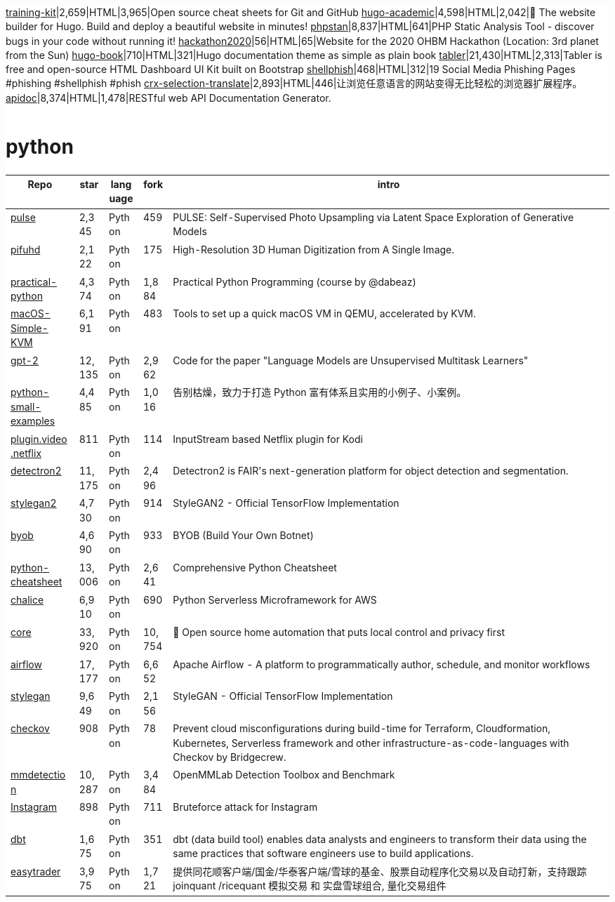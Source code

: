 [training-kit](https://github.com/github/training-kit)|2,659|HTML|3,965|Open source cheat sheets for Git and GitHub
[hugo-academic](https://github.com/gcushen/hugo-academic)|4,598|HTML|2,042|📝 The website builder for Hugo. Build and deploy a beautiful website in minutes!
[phpstan](https://github.com/phpstan/phpstan)|8,837|HTML|641|PHP Static Analysis Tool - discover bugs in your code without running it!
[hackathon2020](https://github.com/ohbm/hackathon2020)|56|HTML|65|Website for the 2020 OHBM Hackathon (Location: 3rd planet from the Sun)
[hugo-book](https://github.com/alex-shpak/hugo-book)|710|HTML|321|Hugo documentation theme as simple as plain book
[tabler](https://github.com/tabler/tabler)|21,430|HTML|2,313|Tabler is free and open-source HTML Dashboard UI Kit built on Bootstrap
[shellphish](https://github.com/thelinuxchoice/shellphish)|468|HTML|312|19 Social Media Phishing Pages #phishing #shellphish #phish
[crx-selection-translate](https://github.com/lmk123/crx-selection-translate)|2,893|HTML|446|让浏览任意语言的网站变得无比轻松的浏览器扩展程序。
[apidoc](https://github.com/apidoc/apidoc)|8,374|HTML|1,478|RESTful web API Documentation Generator.


# python

Repo|star|language|fork|intro
-|-|-|-|-
[pulse](https://github.com/adamian98/pulse)|2,345|Python|459|PULSE: Self-Supervised Photo Upsampling via Latent Space Exploration of Generative Models
[pifuhd](https://github.com/facebookresearch/pifuhd)|2,122|Python|175|High-Resolution 3D Human Digitization from A Single Image.
[practical-python](https://github.com/dabeaz-course/practical-python)|4,374|Python|1,884|Practical Python Programming (course by @dabeaz)
[macOS-Simple-KVM](https://github.com/foxlet/macOS-Simple-KVM)|6,191|Python|483|Tools to set up a quick macOS VM in QEMU, accelerated by KVM.
[gpt-2](https://github.com/openai/gpt-2)|12,135|Python|2,962|Code for the paper "Language Models are Unsupervised Multitask Learners"
[python-small-examples](https://github.com/jackzhenguo/python-small-examples)|4,485|Python|1,016|告别枯燥，致力于打造 Python 富有体系且实用的小例子、小案例。
[plugin.video.netflix](https://github.com/CastagnaIT/plugin.video.netflix)|811|Python|114|InputStream based Netflix plugin for Kodi
[detectron2](https://github.com/facebookresearch/detectron2)|11,175|Python|2,496|Detectron2 is FAIR's next-generation platform for object detection and segmentation.
[stylegan2](https://github.com/NVlabs/stylegan2)|4,730|Python|914|StyleGAN2 - Official TensorFlow Implementation
[byob](https://github.com/malwaredllc/byob)|4,690|Python|933|BYOB (Build Your Own Botnet)
[python-cheatsheet](https://github.com/gto76/python-cheatsheet)|13,006|Python|2,641|Comprehensive Python Cheatsheet
[chalice](https://github.com/aws/chalice)|6,910|Python|690|Python Serverless Microframework for AWS
[core](https://github.com/home-assistant/core)|33,920|Python|10,754|🏡 Open source home automation that puts local control and privacy first
[airflow](https://github.com/apache/airflow)|17,177|Python|6,652|Apache Airflow - A platform to programmatically author, schedule, and monitor workflows
[stylegan](https://github.com/NVlabs/stylegan)|9,649|Python|2,156|StyleGAN - Official TensorFlow Implementation
[checkov](https://github.com/bridgecrewio/checkov)|908|Python|78|Prevent cloud misconfigurations during build-time for Terraform, Cloudformation, Kubernetes, Serverless framework and other infrastructure-as-code-languages with Checkov by Bridgecrew.
[mmdetection](https://github.com/open-mmlab/mmdetection)|10,287|Python|3,484|OpenMMLab Detection Toolbox and Benchmark
[Instagram](https://github.com/Pure-L0G1C/Instagram)|898|Python|711|Bruteforce attack for Instagram
[dbt](https://github.com/fishtown-analytics/dbt)|1,675|Python|351|dbt (data build tool) enables data analysts and engineers to transform their data using the same practices that software engineers use to build applications.
[easytrader](https://github.com/shidenggui/easytrader)|3,975|Python|1,721|提供同花顺客户端/国金/华泰客户端/雪球的基金、股票自动程序化交易以及自动打新，支持跟踪 joinquant /ricequant 模拟交易 和 实盘雪球组合, 量化交易组件